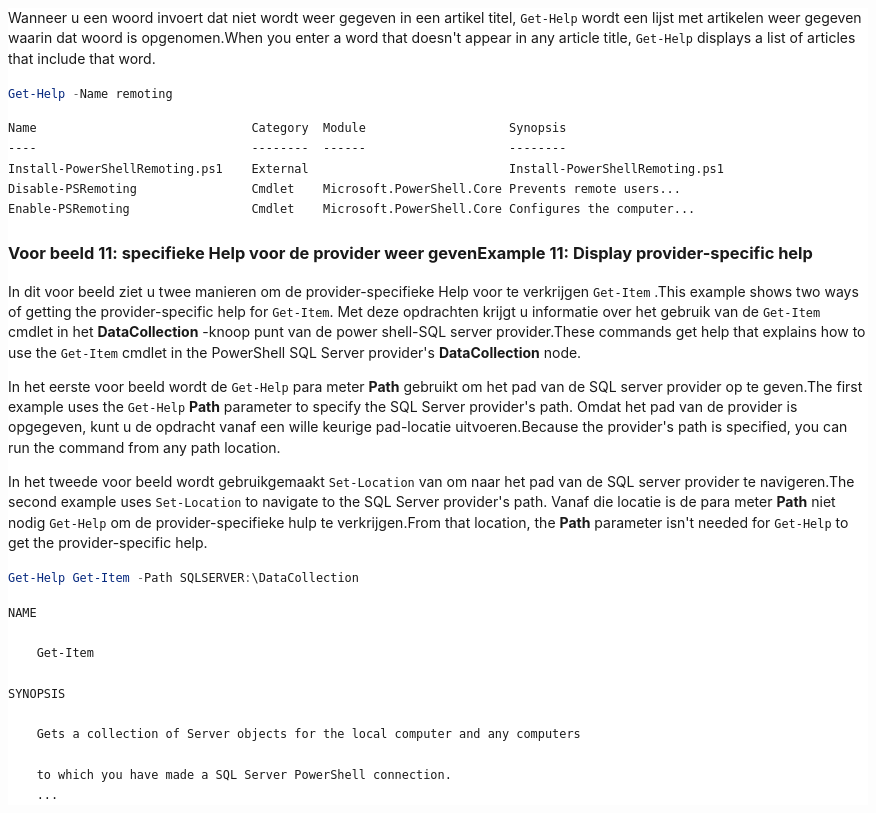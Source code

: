 <span data-ttu-id="8d8f5-189">Wanneer u een woord invoert dat niet wordt weer gegeven in een artikel titel, `Get-Help` wordt een lijst met artikelen weer gegeven waarin dat woord is opgenomen.</span><span class="sxs-lookup"><span data-stu-id="8d8f5-189">When you enter a word that doesn't appear in any article title, `Get-Help` displays a list of articles that include that word.</span></span>

```powershell
Get-Help -Name remoting
```

```Output
Name                              Category  Module                    Synopsis
----                              --------  ------                    --------
Install-PowerShellRemoting.ps1    External                            Install-PowerShellRemoting.ps1
Disable-PSRemoting                Cmdlet    Microsoft.PowerShell.Core Prevents remote users...
Enable-PSRemoting                 Cmdlet    Microsoft.PowerShell.Core Configures the computer...
```

### <span data-ttu-id="8d8f5-190">Voor beeld 11: specifieke Help voor de provider weer geven</span><span class="sxs-lookup"><span data-stu-id="8d8f5-190">Example 11: Display provider-specific help</span></span>

<span data-ttu-id="8d8f5-191">In dit voor beeld ziet u twee manieren om de provider-specifieke Help voor te verkrijgen `Get-Item` .</span><span class="sxs-lookup"><span data-stu-id="8d8f5-191">This example shows two ways of getting the provider-specific help for `Get-Item`.</span></span> <span data-ttu-id="8d8f5-192">Met deze opdrachten krijgt u informatie over het gebruik van de `Get-Item` cmdlet in het **DataCollection** -knoop punt van de power shell-SQL server provider.</span><span class="sxs-lookup"><span data-stu-id="8d8f5-192">These commands get help that explains how to use the `Get-Item` cmdlet in the PowerShell SQL Server provider's **DataCollection** node.</span></span>

<span data-ttu-id="8d8f5-193">In het eerste voor beeld wordt de `Get-Help` para meter **Path** gebruikt om het pad van de SQL server provider op te geven.</span><span class="sxs-lookup"><span data-stu-id="8d8f5-193">The first example uses the `Get-Help` **Path** parameter to specify the SQL Server provider's path.</span></span>
<span data-ttu-id="8d8f5-194">Omdat het pad van de provider is opgegeven, kunt u de opdracht vanaf een wille keurige pad-locatie uitvoeren.</span><span class="sxs-lookup"><span data-stu-id="8d8f5-194">Because the provider's path is specified, you can run the command from any path location.</span></span>

<span data-ttu-id="8d8f5-195">In het tweede voor beeld wordt gebruikgemaakt `Set-Location` van om naar het pad van de SQL server provider te navigeren.</span><span class="sxs-lookup"><span data-stu-id="8d8f5-195">The second example uses `Set-Location` to navigate to the SQL Server provider's path.</span></span> <span data-ttu-id="8d8f5-196">Vanaf die locatie is de para meter **Path** niet nodig `Get-Help` om de provider-specifieke hulp te verkrijgen.</span><span class="sxs-lookup"><span data-stu-id="8d8f5-196">From that location, the **Path** parameter isn't needed for `Get-Help` to get the provider-specific help.</span></span>

```powershell
Get-Help Get-Item -Path SQLSERVER:\DataCollection
```

```Output
NAME

    Get-Item

SYNOPSIS

    Gets a collection of Server objects for the local computer and any computers

    to which you have made a SQL Server PowerShell connection.
    ...
```
